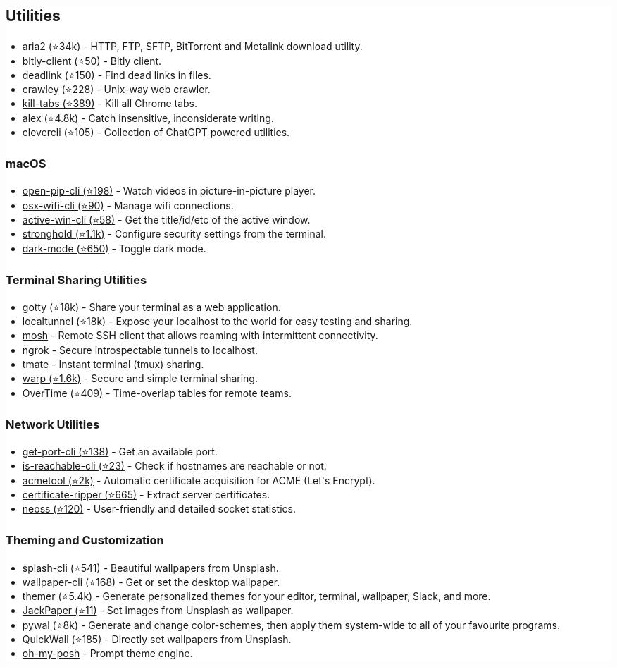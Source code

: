 ## Utilities

*   [aria2 (⭐34k)](https://github.com/tatsuhiro-t/aria2) - HTTP, FTP, SFTP, BitTorrent and Metalink download utility.
*   [bitly-client (⭐50)](https://github.com/specious/bitly-client) - Bitly client.
*   [deadlink (⭐150)](https://github.com/nschloe/deadlink) - Find dead links in files.
*   [crawley (⭐228)](https://github.com/s0rg/crawley) - Unix-way web crawler.
*   [kill-tabs (⭐389)](https://github.com/sindresorhus/kill-tabs) - Kill all Chrome tabs.
*   [alex (⭐4.8k)](https://github.com/get-alex/alex) - Catch insensitive, inconsiderate writing.
*   [clevercli (⭐105)](https://github.com/clevercli/clevercli) - Collection of ChatGPT powered utilities.

### macOS

*   [open-pip-cli (⭐198)](https://github.com/albinekb/open-pip-cli) - Watch videos in picture-in-picture player.
*   [osx-wifi-cli (⭐90)](https://github.com/danyshaanan/osx-wifi-cli) - Manage wifi connections.
*   [active-win-cli (⭐58)](https://github.com/sindresorhus/active-win-cli) - Get the title/id/etc of the active window.
*   [stronghold (⭐1.1k)](https://github.com/alichtman/stronghold) - Configure security settings from the terminal.
*   [dark-mode (⭐650)](https://github.com/sindresorhus/dark-mode) - Toggle dark mode.

### Terminal Sharing Utilities

*   [gotty (⭐18k)](https://github.com/yudai/gotty) - Share your terminal as a web application.
*   [localtunnel (⭐18k)](https://github.com/localtunnel/localtunnel) - Expose your localhost to the world for easy testing and sharing.
*   [mosh](https://mosh.org/) - Remote SSH client that allows roaming with intermittent connectivity.
*   [ngrok](https://ngrok.com/) - Secure introspectable tunnels to localhost.
*   [tmate](https://tmate.io/) - Instant terminal (tmux) sharing.
*   [warp (⭐1.6k)](https://github.com/spolu/warp) - Secure and simple terminal sharing.
*   [OverTime (⭐409)](https://github.com/diit/overtime-cli) - Time-overlap tables for remote teams.

### Network Utilities

*   [get-port-cli (⭐138)](https://github.com/sindresorhus/get-port-cli) - Get an available port.
*   [is-reachable-cli (⭐23)](https://github.com/beatfreaker/is-reachable-cli) - Check if hostnames are reachable or not.
*   [acmetool (⭐2k)](https://github.com/hlandau/acmetool) - Automatic certificate acquisition for ACME (Let's Encrypt).
*   [certificate-ripper (⭐665)](https://github.com/Hakky54/certificate-ripper) - Extract server certificates.
*   [neoss (⭐120)](https://github.com/PabloLec/neoss) - User-friendly and detailed socket statistics.

### Theming and Customization

*   [splash-cli (⭐541)](https://github.com/splash-cli/splash-cli) - Beautiful wallpapers from Unsplash.
*   [wallpaper-cli (⭐168)](https://github.com/sindresorhus/wallpaper-cli) - Get or set the desktop wallpaper.
*   [themer (⭐5.4k)](https://github.com/mjswensen/themer) - Generate personalized themes for your editor, terminal, wallpaper, Slack, and more.
*   [JackPaper (⭐11)](https://github.com/jackel27/jackpaper) - Set images from Unsplash as wallpaper.
*   [pywal (⭐8k)](https://github.com/dylanaraps/pywal) - Generate and change color-schemes, then apply them system-wide to all of your favourite programs.
*   [QuickWall (⭐185)](https://github.com/deepjyoti30/QuickWall) - Directly set wallpapers from Unsplash.
*   [oh-my-posh](https://ohmyposh.dev) - Prompt theme engine.
